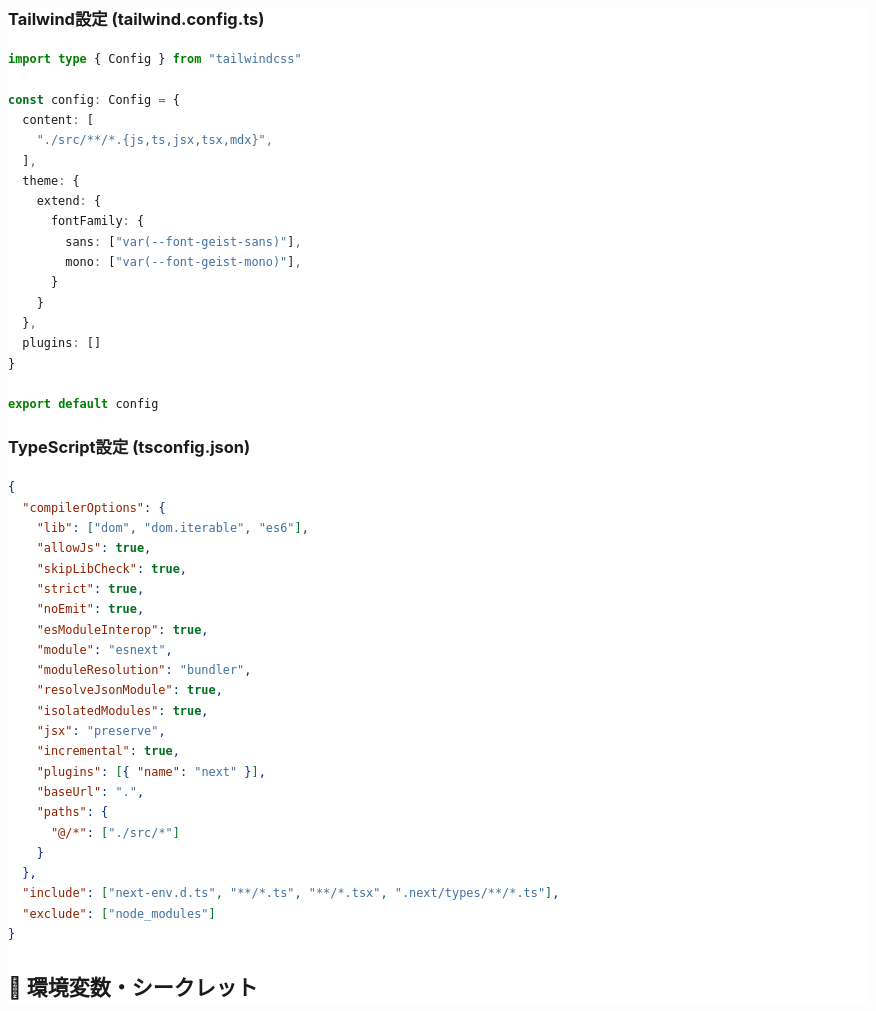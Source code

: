 ### Tailwind設定 (tailwind.config.ts)
```typescript
import type { Config } from "tailwindcss"

const config: Config = {
  content: [
    "./src/**/*.{js,ts,jsx,tsx,mdx}",
  ],
  theme: {
    extend: {
      fontFamily: {
        sans: ["var(--font-geist-sans)"],
        mono: ["var(--font-geist-mono)"],
      }
    }
  },
  plugins: []
}

export default config
```

### TypeScript設定 (tsconfig.json)
```json
{
  "compilerOptions": {
    "lib": ["dom", "dom.iterable", "es6"],
    "allowJs": true,
    "skipLibCheck": true,
    "strict": true,
    "noEmit": true,
    "esModuleInterop": true,
    "module": "esnext",
    "moduleResolution": "bundler",
    "resolveJsonModule": true,
    "isolatedModules": true,
    "jsx": "preserve",
    "incremental": true,
    "plugins": [{ "name": "next" }],
    "baseUrl": ".",
    "paths": {
      "@/*": ["./src/*"]
    }
  },
  "include": ["next-env.d.ts", "**/*.ts", "**/*.tsx", ".next/types/**/*.ts"],
  "exclude": ["node_modules"]
}
```

## 🔐 環境変数・シークレット
